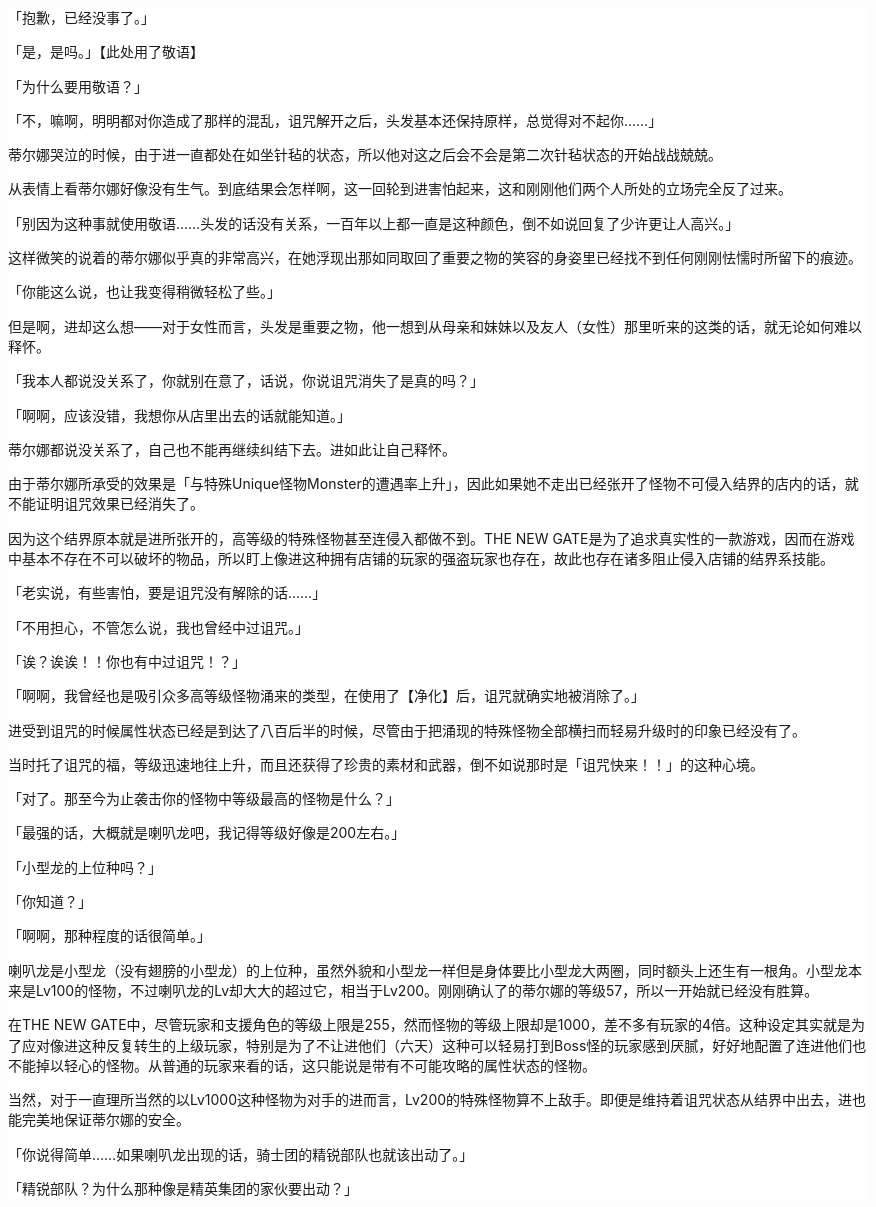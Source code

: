 「抱歉，已经没事了。」

「是，是吗。」【此处用了敬语】

「为什么要用敬语？」

「不，嘛啊，明明都对你造成了那样的混乱，诅咒解开之后，头发基本还保持原样，总觉得对不起你……」

蒂尔娜哭泣的时候，由于进一直都处在如坐针毡的状态，所以他对这之后会不会是第二次针毡状态的开始战战兢兢。

从表情上看蒂尔娜好像没有生气。到底结果会怎样啊，这一回轮到进害怕起来，这和刚刚他们两个人所处的立场完全反了过来。

「别因为这种事就使用敬语……头发的话没有关系，一百年以上都一直是这种颜色，倒不如说回复了少许更让人高兴。」

这样微笑的说着的蒂尔娜似乎真的非常高兴，在她浮现出那如同取回了重要之物的笑容的身姿里已经找不到任何刚刚怯懦时所留下的痕迹。

「你能这么说，也让我变得稍微轻松了些。」

但是啊，进却这么想——对于女性而言，头发是重要之物，他一想到从母亲和妹妹以及友人（女性）那里听来的这类的话，就无论如何难以释怀。

「我本人都说没关系了，你就别在意了，话说，你说诅咒消失了是真的吗？」

「啊啊，应该没错，我想你从店里出去的话就能知道。」

蒂尔娜都说没关系了，自己也不能再继续纠结下去。进如此让自己释怀。

由于蒂尔娜所承受的效果是「与特殊Unique怪物Monster的遭遇率上升」，因此如果她不走出已经张开了怪物不可侵入结界的店内的话，就不能证明诅咒效果已经消失了。

因为这个结界原本就是进所张开的，高等级的特殊怪物甚至连侵入都做不到。THE NEW GATE是为了追求真实性的一款游戏，因而在游戏中基本不存在不可以破坏的物品，所以盯上像进这种拥有店铺的玩家的强盗玩家也存在，故此也存在诸多阻止侵入店铺的结界系技能。

「老实说，有些害怕，要是诅咒没有解除的话……」

「不用担心，不管怎么说，我也曾经中过诅咒。」

「诶？诶诶！！你也有中过诅咒！？」

「啊啊，我曾经也是吸引众多高等级怪物涌来的类型，在使用了【净化】后，诅咒就确实地被消除了。」

进受到诅咒的时候属性状态已经是到达了八百后半的时候，尽管由于把涌现的特殊怪物全部横扫而轻易升级时的印象已经没有了。

当时托了诅咒的福，等级迅速地往上升，而且还获得了珍贵的素材和武器，倒不如说那时是「诅咒快来！！」的这种心境。

「对了。那至今为止袭击你的怪物中等级最高的怪物是什么？」

「最强的话，大概就是喇叭龙吧，我记得等级好像是200左右。」

「小型龙的上位种吗？」

「你知道？」

「啊啊，那种程度的话很简单。」

喇叭龙是小型龙（没有翅膀的小型龙）的上位种，虽然外貌和小型龙一样但是身体要比小型龙大两圈，同时额头上还生有一根角。小型龙本来是Lv100的怪物，不过喇叭龙的Lv却大大的超过它，相当于Lv200。刚刚确认了的蒂尔娜的等级57，所以一开始就已经没有胜算。

在THE NEW GATE中，尽管玩家和支援角色的等级上限是255，然而怪物的等级上限却是1000，差不多有玩家的4倍。这种设定其实就是为了应对像进这种反复转生的上级玩家，特别是为了不让进他们（六天）这种可以轻易打到Boss怪的玩家感到厌腻，好好地配置了连进他们也不能掉以轻心的怪物。从普通的玩家来看的话，这只能说是带有不可能攻略的属性状态的怪物。

当然，对于一直理所当然的以Lv1000这种怪物为对手的进而言，Lv200的特殊怪物算不上敌手。即便是维持着诅咒状态从结界中出去，进也能完美地保证蒂尔娜的安全。

「你说得简单……如果喇叭龙出现的话，骑士团的精锐部队也就该出动了。」

「精锐部队？为什么那种像是精英集团的家伙要出动？」
